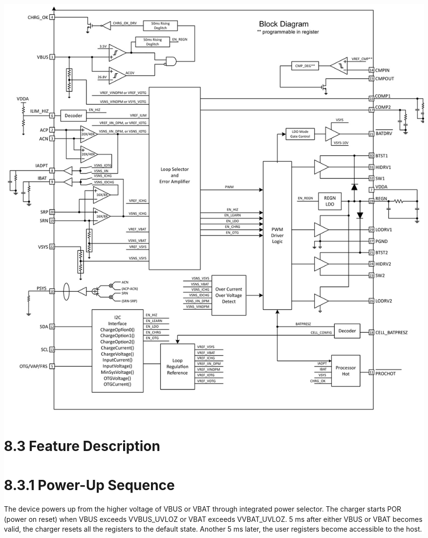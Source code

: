 ![](images/a558c18c0f96e87ba69593dfe6171aaf777ccd8efa9d262ff8f999e6f98ad8c5.jpg)

# 8.3 Feature Description

# 8.3.1 Power-Up Sequence

The device powers up from the higher voltage of VBUS or VBAT through integrated power selector. The charger starts POR (power on reset) when VBUS exceeds VVBUS_UVLOZ or VBAT exceeds VVBAT_UVLOZ. 5 ms after either VBUS or VBAT becomes valid, the charger resets all the registers to the default state. Another 5 ms later, the user registers become accessible to the host.

